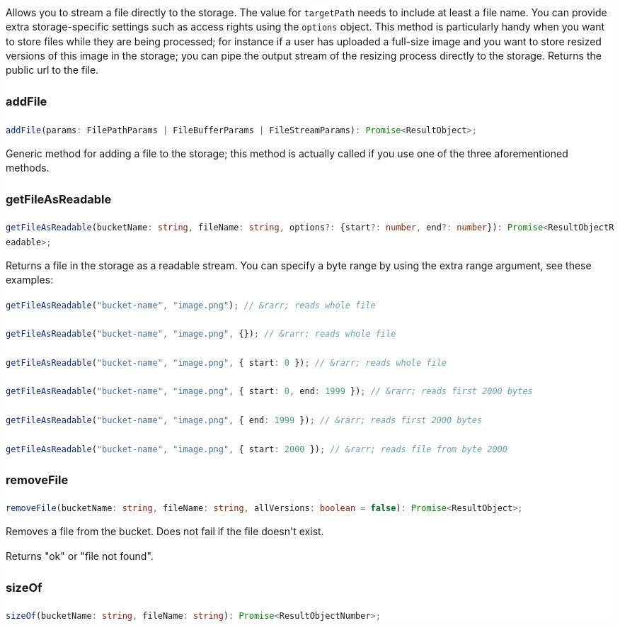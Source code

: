 Allows you to stream a file directly to the storage. The value for `targetPath` needs to include at least a file name. You can provide extra storage-specific settings such as access rights using the `options` object. This method is particularly handy when you want to store files while they are being processed; for instance if a user has uploaded a full-size image and you want to store resized versions of this image in the storage; you can pipe the output stream of the resizing process directly to the storage. Returns the public url to the file.

### <a name='addfile'></a>addFile

```typescript
addFile(params: FilePathParams | FileBufferParams | FileStreamParams): Promise<ResultObject>;
```

Generic method for adding a file to the storage; this method is actually called if you use one of the three aforementioned methods.

### <a name='getfileasreadable'></a>getFileAsReadable

```typescript
getFileAsReadable(bucketName: string, fileName: string, options?: {start?: number, end?: number}): Promise<ResultObjectReadable>;
```

Returns a file in the storage as a readable stream. You can specify a byte range by using the extra range argument, see these examples:

```typescript
getFileAsReadable("bucket-name", "image.png"); // &rarr; reads whole file

getFileAsReadable("bucket-name", "image.png", {}); // &rarr; reads whole file

getFileAsReadable("bucket-name", "image.png", { start: 0 }); // &rarr; reads whole file

getFileAsReadable("bucket-name", "image.png", { start: 0, end: 1999 }); // &rarr; reads first 2000 bytes

getFileAsReadable("bucket-name", "image.png", { end: 1999 }); // &rarr; reads first 2000 bytes

getFileAsReadable("bucket-name", "image.png", { start: 2000 }); // &rarr; reads file from byte 2000
```

### <a name='removefile'></a>removeFile

```typescript
removeFile(bucketName: string, fileName: string, allVersions: boolean = false): Promise<ResultObject>;
```

Removes a file from the bucket. Does not fail if the file doesn't exist.

Returns "ok" or "file not found".

### <a name='sizeof'></a>sizeOf

```typescript
sizeOf(bucketName: string, fileName: string): Promise<ResultObjectNumber>;
```

